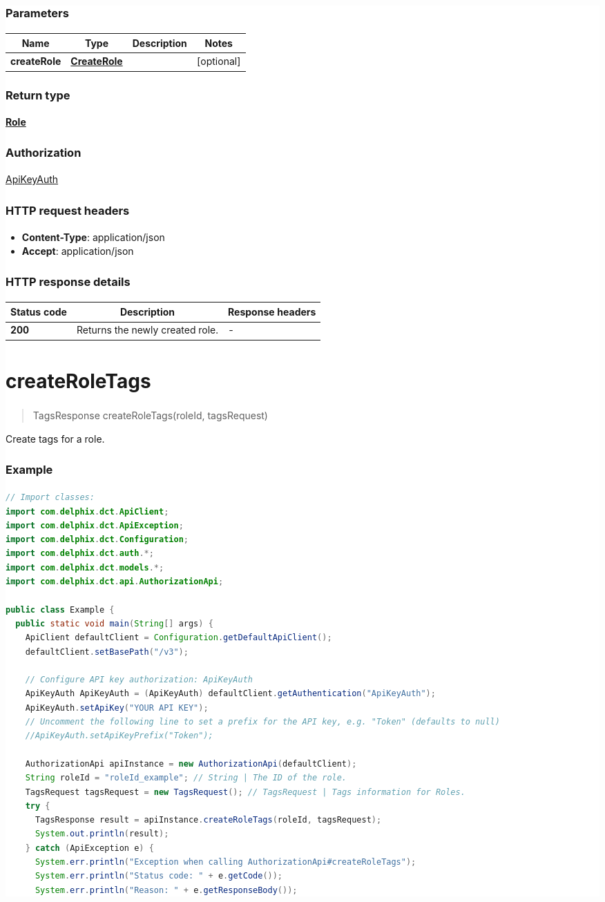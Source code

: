 ### Parameters

| Name | Type | Description  | Notes |
|------------- | ------------- | ------------- | -------------|
| **createRole** | [**CreateRole**](CreateRole.md)|  | [optional] |

### Return type

[**Role**](Role.md)

### Authorization

[ApiKeyAuth](../DCT_README#ApiKeyAuth)

### HTTP request headers

 - **Content-Type**: application/json
 - **Accept**: application/json

### HTTP response details
| Status code | Description | Response headers |
|-------------|-------------|------------------|
| **200** | Returns the newly created role. |  -  |

<a id="createRoleTags"></a>
# **createRoleTags**
> TagsResponse createRoleTags(roleId, tagsRequest)

Create tags for a role.

### Example
```java
// Import classes:
import com.delphix.dct.ApiClient;
import com.delphix.dct.ApiException;
import com.delphix.dct.Configuration;
import com.delphix.dct.auth.*;
import com.delphix.dct.models.*;
import com.delphix.dct.api.AuthorizationApi;

public class Example {
  public static void main(String[] args) {
    ApiClient defaultClient = Configuration.getDefaultApiClient();
    defaultClient.setBasePath("/v3");
    
    // Configure API key authorization: ApiKeyAuth
    ApiKeyAuth ApiKeyAuth = (ApiKeyAuth) defaultClient.getAuthentication("ApiKeyAuth");
    ApiKeyAuth.setApiKey("YOUR API KEY");
    // Uncomment the following line to set a prefix for the API key, e.g. "Token" (defaults to null)
    //ApiKeyAuth.setApiKeyPrefix("Token");

    AuthorizationApi apiInstance = new AuthorizationApi(defaultClient);
    String roleId = "roleId_example"; // String | The ID of the role.
    TagsRequest tagsRequest = new TagsRequest(); // TagsRequest | Tags information for Roles.
    try {
      TagsResponse result = apiInstance.createRoleTags(roleId, tagsRequest);
      System.out.println(result);
    } catch (ApiException e) {
      System.err.println("Exception when calling AuthorizationApi#createRoleTags");
      System.err.println("Status code: " + e.getCode());
      System.err.println("Reason: " + e.getResponseBody());
```